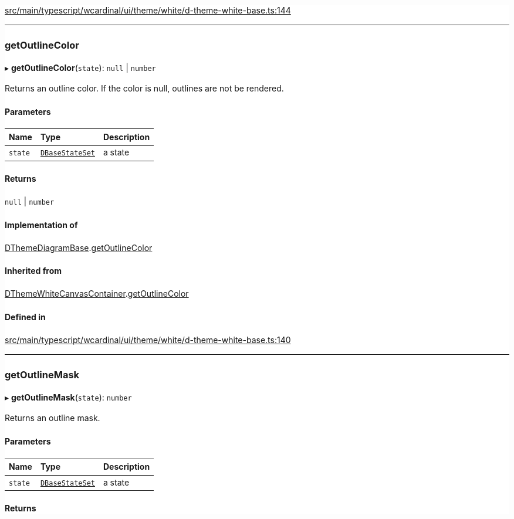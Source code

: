 [src/main/typescript/wcardinal/ui/theme/white/d-theme-white-base.ts:144](https://github.com/winter-cardinal/winter-cardinal-ui/blob/v0.414.0/src/main/typescript/wcardinal/ui/theme/white/d-theme-white-base.ts#L144)

___

### getOutlineColor

▸ **getOutlineColor**(`state`): ``null`` \| `number`

Returns an outline color.
If the color is null, outlines are not be rendered.

#### Parameters

| Name | Type | Description |
| :------ | :------ | :------ |
| `state` | [`DBaseStateSet`](../interfaces/DBaseStateSet.md) | a state |

#### Returns

``null`` \| `number`

#### Implementation of

[DThemeDiagramBase](../interfaces/DThemeDiagramBase.md).[getOutlineColor](../interfaces/DThemeDiagramBase.md#getoutlinecolor)

#### Inherited from

[DThemeWhiteCanvasContainer](DThemeWhiteCanvasContainer.md).[getOutlineColor](DThemeWhiteCanvasContainer.md#getoutlinecolor)

#### Defined in

[src/main/typescript/wcardinal/ui/theme/white/d-theme-white-base.ts:140](https://github.com/winter-cardinal/winter-cardinal-ui/blob/v0.414.0/src/main/typescript/wcardinal/ui/theme/white/d-theme-white-base.ts#L140)

___

### getOutlineMask

▸ **getOutlineMask**(`state`): `number`

Returns an outline mask.

#### Parameters

| Name | Type | Description |
| :------ | :------ | :------ |
| `state` | [`DBaseStateSet`](../interfaces/DBaseStateSet.md) | a state |

#### Returns
